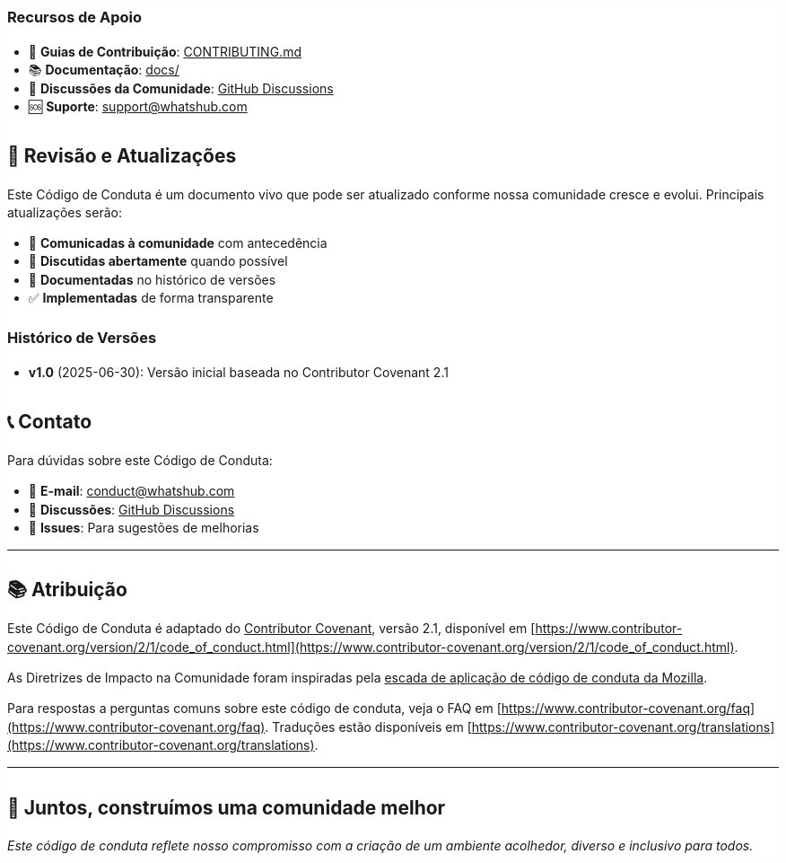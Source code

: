 ### Recursos de Apoio

- 📖 **Guias de Contribuição**: [CONTRIBUTING.md](CONTRIBUTING.md)
- 📚 **Documentação**: [docs/](docs/)
- 💬 **Discussões da Comunidade**: [GitHub Discussions](../../discussions)
- 🆘 **Suporte**: [support@whatshub.com](mailto:support@whatshub.com)

## 🔄 Revisão e Atualizações

Este Código de Conduta é um documento vivo que pode ser atualizado conforme nossa comunidade cresce e evolui. Principais atualizações serão:

- 📢 **Comunicadas à comunidade** com antecedência
- 💬 **Discutidas abertamente** quando possível
- 📝 **Documentadas** no histórico de versões
- ✅ **Implementadas** de forma transparente

### Histórico de Versões

- **v1.0** (2025-06-30): Versão inicial baseada no Contributor Covenant 2.1

## 📞 Contato

Para dúvidas sobre este Código de Conduta:

- 📧 **E-mail**: [conduct@whatshub.com](mailto:conduct@whatshub.com)
- 💬 **Discussões**: [GitHub Discussions](../../discussions)
- 🐛 **Issues**: Para sugestões de melhorias

---

## 📚 Atribuição

Este Código de Conduta é adaptado do [Contributor Covenant](https://www.contributor-covenant.org), versão 2.1, disponível em [https://www.contributor-covenant.org/version/2/1/code_of_conduct.html](https://www.contributor-covenant.org/version/2/1/code_of_conduct.html).

As Diretrizes de Impacto na Comunidade foram inspiradas pela [escada de aplicação de código de conduta da Mozilla](https://github.com/mozilla/diversity).

Para respostas a perguntas comuns sobre este código de conduta, veja o FAQ em [https://www.contributor-covenant.org/faq](https://www.contributor-covenant.org/faq). Traduções estão disponíveis em [https://www.contributor-covenant.org/translations](https://www.contributor-covenant.org/translations).

---

## 🌟 Juntos, construímos uma comunidade melhor

*Este código de conduta reflete nosso compromisso com a criação de um ambiente acolhedor, diverso e inclusivo para todos.*
